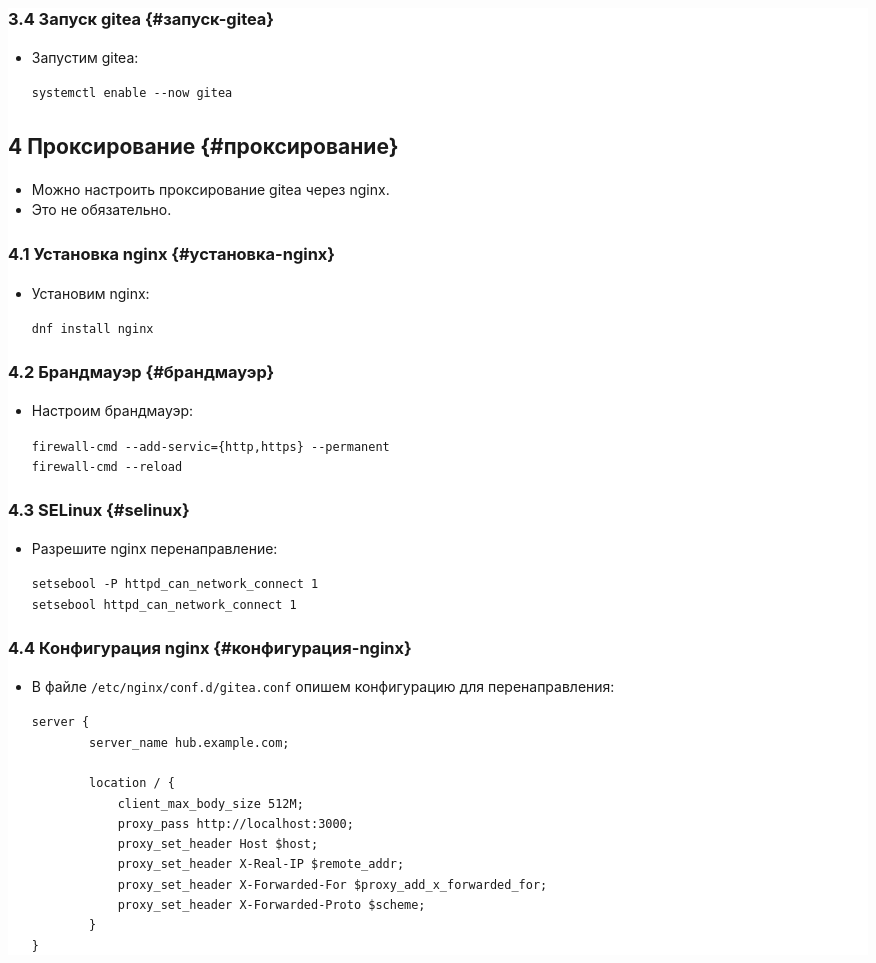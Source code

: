 
### <span class="section-num">3.4</span> Запуск gitea {#запуск-gitea}

-   Запустим gitea:
    ```shell
    systemctl enable --now gitea
    ```


## <span class="section-num">4</span> Проксирование {#проксирование}

-   Можно настроить проксирование gitea через nginx.
-   Это не обязательно.


### <span class="section-num">4.1</span> Установка nginx {#установка-nginx}

-   Установим nginx:
    ```shell
    dnf install nginx
    ```


### <span class="section-num">4.2</span> Брандмауэр {#брандмауэр}

-   Настроим брандмауэр:
    ```shell
    firewall-cmd --add-servic={http,https} --permanent
    firewall-cmd --reload
    ```


### <span class="section-num">4.3</span> SELinux {#selinux}

-   Разрешите nginx перенаправление:
    ```shell
    setsebool -P httpd_can_network_connect 1
    setsebool httpd_can_network_connect 1
    ```


### <span class="section-num">4.4</span> Конфигурация nginx {#конфигурация-nginx}

-   В файле `/etc/nginx/conf.d/gitea.conf` опишем конфигурацию для перенаправления:
    ```conf-unix
    server {
            server_name hub.example.com;

            location / {
                client_max_body_size 512M;
                proxy_pass http://localhost:3000;
                proxy_set_header Host $host;
                proxy_set_header X-Real-IP $remote_addr;
                proxy_set_header X-Forwarded-For $proxy_add_x_forwarded_for;
                proxy_set_header X-Forwarded-Proto $scheme;
            }
    }
    ```
